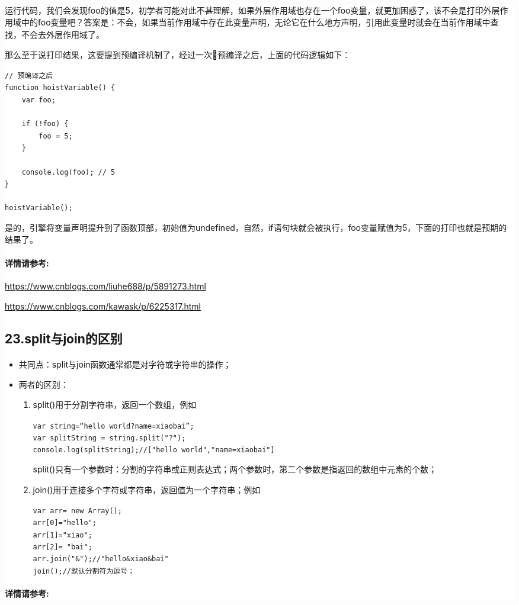 运行代码，我们会发现foo的值是5，初学者可能对此不甚理解，如果外层作用域也存在一个foo变量，就更加困惑了，该不会是打印外层作用域中的foo变量吧？答案是：不会，如果当前作用域中存在此变量声明，无论它在什么地方声明，引用此变量时就会在当前作用域中查找，不会去外层作用域了。

那么至于说打印结果，这要提到预编译机制了，经过一次预编译之后，上面的代码逻辑如下：

```
// 预编译之后
function hoistVariable() {
    var foo;

    if (!foo) {
        foo = 5;
    }

    console.log(foo); // 5
}

hoistVariable();
```

是的，引擎将变量声明提升到了函数顶部，初始值为undefined，自然，if语句块就会被执行，foo变量赋值为5，下面的打印也就是预期的结果了。

#### 详情请参考:

https://www.cnblogs.com/liuhe688/p/5891273.html

https://www.cnblogs.com/kawask/p/6225317.html

## 23.split与join的区别

- 共同点：split与join函数通常都是对字符或字符串的操作；

- 两者的区别：

  1. split()用于分割字符串，返回一个数组，例如

     ```
     var string=“hello world?name=xiaobai”;
     var splitString = string.split("?");
     console.log(splitString);//["hello world","name=xiaobai"]
     ```

     split()只有一个参数时：分割的字符串或正则表达式；两个参数时，第二个参数是指返回的数组中元素的个数；

  2. join()用于连接多个字符或字符串，返回值为一个字符串；例如

     ```
     var arr= new Array();
     arr[0]="hello";
     arr[1]="xiao";
     arr[2]= "bai";
     arr.join("&");//"hello&xiao&bai"
     join();//默认分割符为逗号；
     ```

#### 详情请参考:
